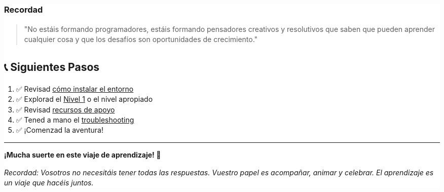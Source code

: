 ### Recordad

> "No estáis formando programadores, estáis formando pensadores creativos y resolutivos que saben que pueden aprender cualquier cosa y que los desafíos son oportunidades de crecimiento."

## 📞 Siguientes Pasos

1. ✅ Revisad [cómo instalar el entorno](instalacion_local.md)
2. ✅ Explorad el [Nivel 1](../nivel_1/README.md) o el nivel apropiado
3. ✅ Revisad [recursos de apoyo](recursos_de_apoyo.md)
4. ✅ Tened a mano el [troubleshooting](troubleshooting.md)
5. ✅ ¡Comenzad la aventura!

---

**¡Mucha suerte en este viaje de aprendizaje! 🚀**

*Recordad: Vosotros no necesitáis tener todas las respuestas. Vuestro papel es acompañar, animar y celebrar. El aprendizaje es un viaje que hacéis juntos.*

